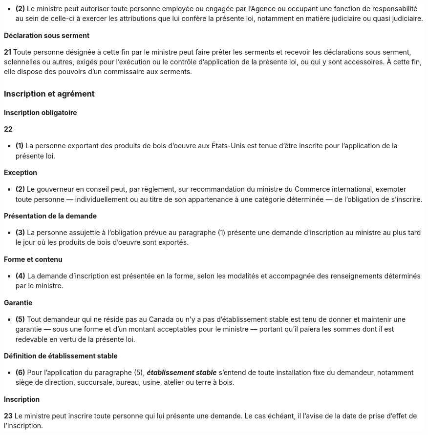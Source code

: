 - **(2)** Le ministre peut autoriser toute personne employée ou engagée par l’Agence ou occupant une fonction de responsabilité au sein de celle-ci à exercer les attributions que lui confère la présente loi, notamment en matière judiciaire ou quasi judiciaire.




**Déclaration sous serment**

**21** Toute personne désignée à cette fin par le ministre peut faire prêter les serments et recevoir les déclarations sous serment, solennelles ou autres, exigés pour l’exécution ou le contrôle d’application de la présente loi, ou qui y sont accessoires. À cette fin, elle dispose des pouvoirs d’un commissaire aux serments.




### Inscription et agrément



**Inscription obligatoire**

**22** 

- **(1)** La personne exportant des produits de bois d’oeuvre aux États-Unis est tenue d’être inscrite pour l’application de la présente loi.

**Exception**

- **(2)** Le gouverneur en conseil peut, par règlement, sur recommandation du ministre du Commerce international, exempter toute personne — individuellement ou au titre de son appartenance à une catégorie déterminée — de l’obligation de s’inscrire.

**Présentation de la demande**

- **(3)** La personne assujettie à l’obligation prévue au paragraphe (1) présente une demande d’inscription au ministre au plus tard le jour où les produits de bois d’oeuvre sont exportés.

**Forme et contenu**

- **(4)** La demande d’inscription est présentée en la forme, selon les modalités et accompagnée des renseignements déterminés par le ministre.

**Garantie**

- **(5)** Tout demandeur qui ne réside pas au Canada ou n’y a pas d’établissement stable est tenu de donner et maintenir une garantie — sous une forme et d’un montant acceptables pour le ministre — portant qu’il paiera les sommes dont il est redevable en vertu de la présente loi.

**Définition de établissement stable**

- **(6)** Pour l’application du paragraphe (5), ***établissement stable*** s’entend de toute installation fixe du demandeur, notamment siège de direction, succursale, bureau, usine, atelier ou terre à bois.




**Inscription**

**23** Le ministre peut inscrire toute personne qui lui présente une demande. Le cas échéant, il l’avise de la date de prise d’effet de l’inscription.
